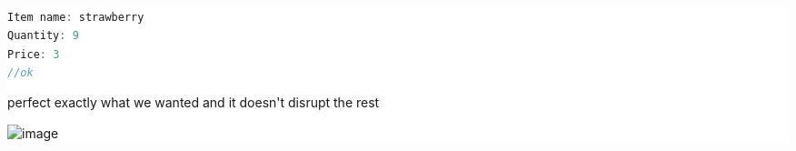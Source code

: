 ````cpp
Item name: strawberry
Quantity: 9
Price: 3
//ok
````
perfect exactly what we wanted and it doesn't disrupt the rest

![image](https://github.com/user-attachments/assets/d0650e7d-953e-4d86-bda0-bb937c855fb1)


